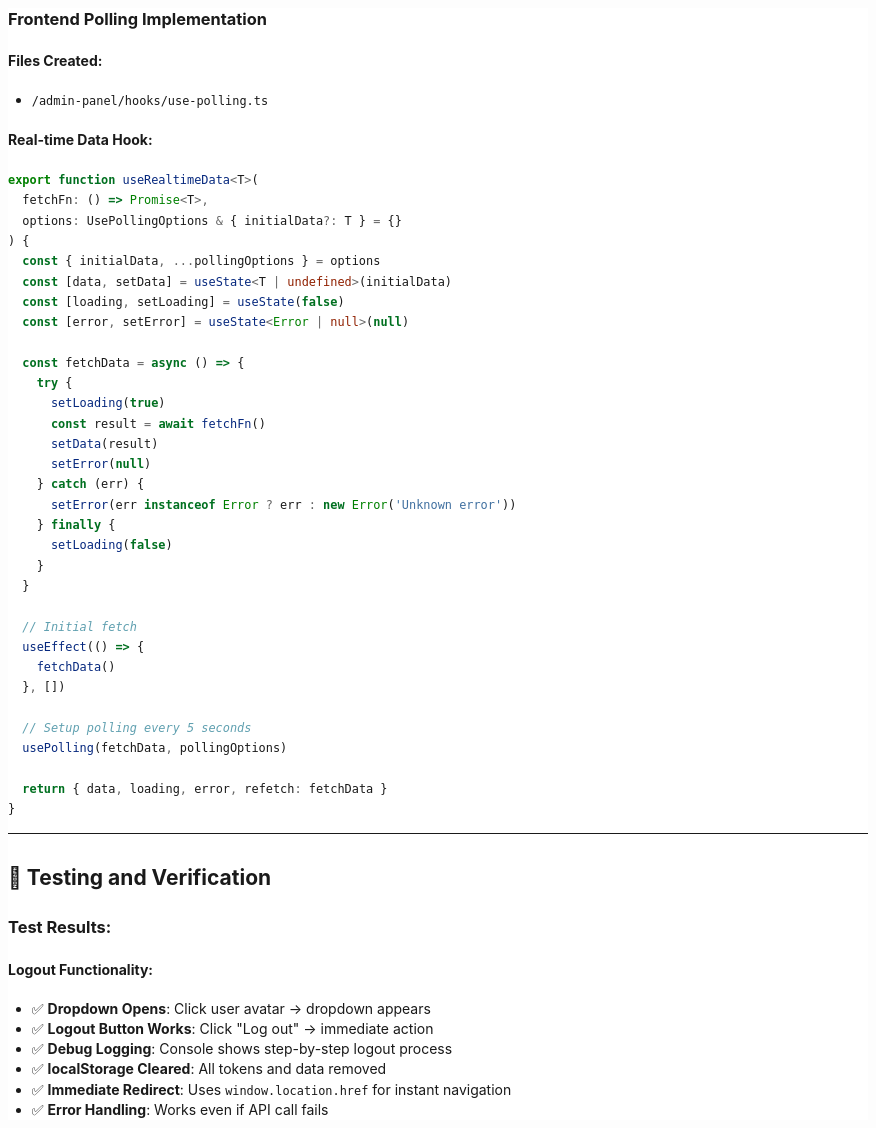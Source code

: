 ### **Frontend Polling Implementation**

#### **Files Created:**
- `/admin-panel/hooks/use-polling.ts`

#### **Real-time Data Hook:**
```typescript
export function useRealtimeData<T>(
  fetchFn: () => Promise<T>,
  options: UsePollingOptions & { initialData?: T } = {}
) {
  const { initialData, ...pollingOptions } = options
  const [data, setData] = useState<T | undefined>(initialData)
  const [loading, setLoading] = useState(false)
  const [error, setError] = useState<Error | null>(null)

  const fetchData = async () => {
    try {
      setLoading(true)
      const result = await fetchFn()
      setData(result)
      setError(null)
    } catch (err) {
      setError(err instanceof Error ? err : new Error('Unknown error'))
    } finally {
      setLoading(false)
    }
  }

  // Initial fetch
  useEffect(() => {
    fetchData()
  }, [])

  // Setup polling every 5 seconds
  usePolling(fetchData, pollingOptions)

  return { data, loading, error, refetch: fetchData }
}
```

---

## 🧪 **Testing and Verification**

### **Test Results:**

#### **Logout Functionality:**
- ✅ **Dropdown Opens**: Click user avatar → dropdown appears
- ✅ **Logout Button Works**: Click "Log out" → immediate action
- ✅ **Debug Logging**: Console shows step-by-step logout process
- ✅ **localStorage Cleared**: All tokens and data removed
- ✅ **Immediate Redirect**: Uses `window.location.href` for instant navigation
- ✅ **Error Handling**: Works even if API call fails
